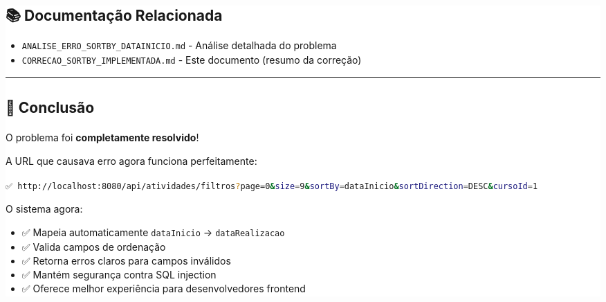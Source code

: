 
## 📚 Documentação Relacionada

- `ANALISE_ERRO_SORTBY_DATAINICIO.md` - Análise detalhada do problema
- `CORRECAO_SORTBY_IMPLEMENTADA.md` - Este documento (resumo da correção)

---

## 🎉 Conclusão

O problema foi **completamente resolvido**! 

A URL que causava erro agora funciona perfeitamente:

```bash
✅ http://localhost:8080/api/atividades/filtros?page=0&size=9&sortBy=dataInicio&sortDirection=DESC&cursoId=1
```

O sistema agora:
- ✅ Mapeia automaticamente `dataInicio` → `dataRealizacao`
- ✅ Valida campos de ordenação
- ✅ Retorna erros claros para campos inválidos
- ✅ Mantém segurança contra SQL injection
- ✅ Oferece melhor experiência para desenvolvedores frontend

